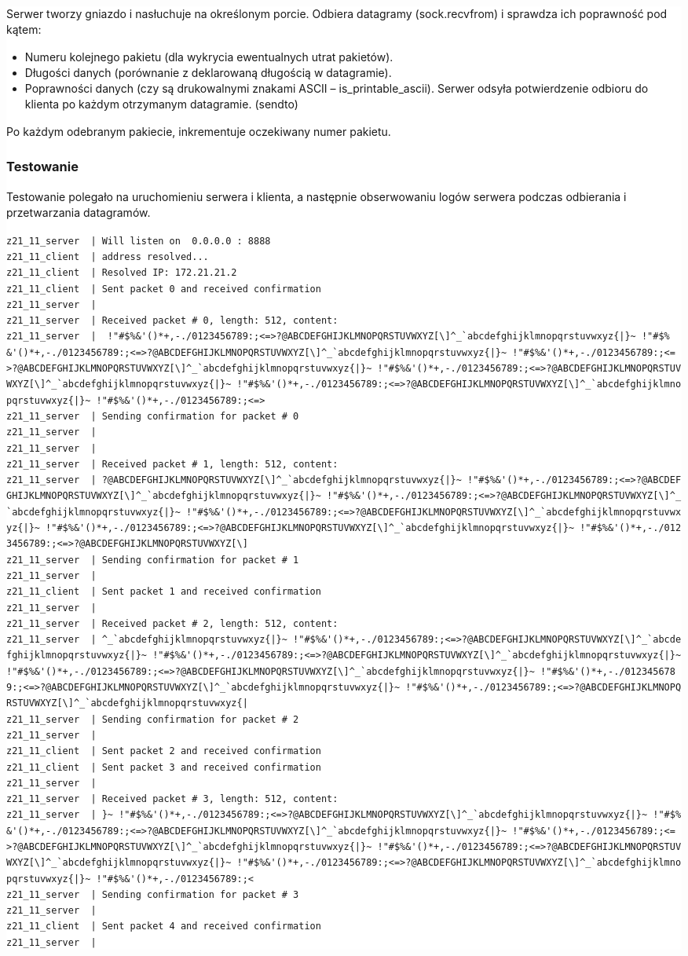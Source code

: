 Serwer tworzy gniazdo i nasłuchuje na określonym porcie. Odbiera datagramy (sock.recvfrom) i sprawdza ich poprawność pod kątem:

- Numeru kolejnego pakietu (dla wykrycia ewentualnych utrat pakietów).
- Długości danych (porównanie z deklarowaną długością w datagramie).
- Poprawności danych (czy są drukowalnymi znakami ASCII – is_printable_ascii). Serwer odsyła potwierdzenie odbioru do klienta po każdym otrzymanym datagramie. (sendto)

Po każdym odebranym pakiecie, inkrementuje oczekiwany numer pakietu.

### Testowanie

Testowanie polegało na uruchomieniu serwera i klienta, a następnie obserwowaniu logów serwera podczas odbierania i przetwarzania datagramów.

```text
z21_11_server  | Will listen on  0.0.0.0 : 8888
z21_11_client  | address resolved...
z21_11_client  | Resolved IP: 172.21.21.2
z21_11_client  | Sent packet 0 and received confirmation
z21_11_server  |
z21_11_server  | Received packet # 0, length: 512, content:
z21_11_server  |  !"#$%&'()*+,-./0123456789:;<=>?@ABCDEFGHIJKLMNOPQRSTUVWXYZ[\]^_`abcdefghijklmnopqrstuvwxyz{|}~ !"#$%&'()*+,-./0123456789:;<=>?@ABCDEFGHIJKLMNOPQRSTUVWXYZ[\]^_`abcdefghijklmnopqrstuvwxyz{|}~ !"#$%&'()*+,-./0123456789:;<=>?@ABCDEFGHIJKLMNOPQRSTUVWXYZ[\]^_`abcdefghijklmnopqrstuvwxyz{|}~ !"#$%&'()*+,-./0123456789:;<=>?@ABCDEFGHIJKLMNOPQRSTUVWXYZ[\]^_`abcdefghijklmnopqrstuvwxyz{|}~ !"#$%&'()*+,-./0123456789:;<=>?@ABCDEFGHIJKLMNOPQRSTUVWXYZ[\]^_`abcdefghijklmnopqrstuvwxyz{|}~ !"#$%&'()*+,-./0123456789:;<=>
z21_11_server  | Sending confirmation for packet # 0
z21_11_server  |
z21_11_server  |
z21_11_server  | Received packet # 1, length: 512, content:
z21_11_server  | ?@ABCDEFGHIJKLMNOPQRSTUVWXYZ[\]^_`abcdefghijklmnopqrstuvwxyz{|}~ !"#$%&'()*+,-./0123456789:;<=>?@ABCDEFGHIJKLMNOPQRSTUVWXYZ[\]^_`abcdefghijklmnopqrstuvwxyz{|}~ !"#$%&'()*+,-./0123456789:;<=>?@ABCDEFGHIJKLMNOPQRSTUVWXYZ[\]^_`abcdefghijklmnopqrstuvwxyz{|}~ !"#$%&'()*+,-./0123456789:;<=>?@ABCDEFGHIJKLMNOPQRSTUVWXYZ[\]^_`abcdefghijklmnopqrstuvwxyz{|}~ !"#$%&'()*+,-./0123456789:;<=>?@ABCDEFGHIJKLMNOPQRSTUVWXYZ[\]^_`abcdefghijklmnopqrstuvwxyz{|}~ !"#$%&'()*+,-./0123456789:;<=>?@ABCDEFGHIJKLMNOPQRSTUVWXYZ[\]
z21_11_server  | Sending confirmation for packet # 1
z21_11_server  |
z21_11_client  | Sent packet 1 and received confirmation
z21_11_server  |
z21_11_server  | Received packet # 2, length: 512, content:
z21_11_server  | ^_`abcdefghijklmnopqrstuvwxyz{|}~ !"#$%&'()*+,-./0123456789:;<=>?@ABCDEFGHIJKLMNOPQRSTUVWXYZ[\]^_`abcdefghijklmnopqrstuvwxyz{|}~ !"#$%&'()*+,-./0123456789:;<=>?@ABCDEFGHIJKLMNOPQRSTUVWXYZ[\]^_`abcdefghijklmnopqrstuvwxyz{|}~ !"#$%&'()*+,-./0123456789:;<=>?@ABCDEFGHIJKLMNOPQRSTUVWXYZ[\]^_`abcdefghijklmnopqrstuvwxyz{|}~ !"#$%&'()*+,-./0123456789:;<=>?@ABCDEFGHIJKLMNOPQRSTUVWXYZ[\]^_`abcdefghijklmnopqrstuvwxyz{|}~ !"#$%&'()*+,-./0123456789:;<=>?@ABCDEFGHIJKLMNOPQRSTUVWXYZ[\]^_`abcdefghijklmnopqrstuvwxyz{|
z21_11_server  | Sending confirmation for packet # 2
z21_11_server  |
z21_11_client  | Sent packet 2 and received confirmation
z21_11_client  | Sent packet 3 and received confirmation
z21_11_server  |
z21_11_server  | Received packet # 3, length: 512, content:
z21_11_server  | }~ !"#$%&'()*+,-./0123456789:;<=>?@ABCDEFGHIJKLMNOPQRSTUVWXYZ[\]^_`abcdefghijklmnopqrstuvwxyz{|}~ !"#$%&'()*+,-./0123456789:;<=>?@ABCDEFGHIJKLMNOPQRSTUVWXYZ[\]^_`abcdefghijklmnopqrstuvwxyz{|}~ !"#$%&'()*+,-./0123456789:;<=>?@ABCDEFGHIJKLMNOPQRSTUVWXYZ[\]^_`abcdefghijklmnopqrstuvwxyz{|}~ !"#$%&'()*+,-./0123456789:;<=>?@ABCDEFGHIJKLMNOPQRSTUVWXYZ[\]^_`abcdefghijklmnopqrstuvwxyz{|}~ !"#$%&'()*+,-./0123456789:;<=>?@ABCDEFGHIJKLMNOPQRSTUVWXYZ[\]^_`abcdefghijklmnopqrstuvwxyz{|}~ !"#$%&'()*+,-./0123456789:;<
z21_11_server  | Sending confirmation for packet # 3
z21_11_server  |
z21_11_client  | Sent packet 4 and received confirmation
z21_11_server  |
```